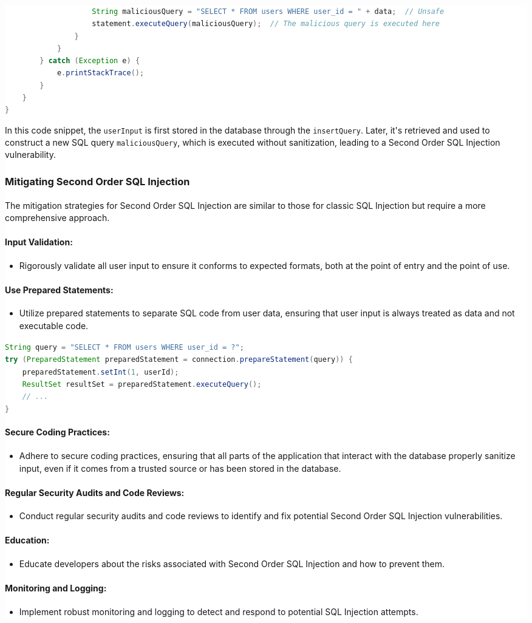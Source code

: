 ```java
                    String maliciousQuery = "SELECT * FROM users WHERE user_id = " + data;  // Unsafe
                    statement.executeQuery(maliciousQuery);  // The malicious query is executed here
                }
            }
        } catch (Exception e) {
            e.printStackTrace();
        }
    }
}
```

In this code snippet, the `userInput` is first stored in the database through the `insertQuery`. Later, it's retrieved and used to construct a new SQL query `maliciousQuery`, which is executed without sanitization, leading to a Second Order SQL Injection vulnerability.

### Mitigating Second Order SQL Injection

The mitigation strategies for Second Order SQL Injection are similar to those for classic SQL Injection but require a more comprehensive approach.

#### Input Validation:
- Rigorously validate all user input to ensure it conforms to expected formats, both at the point of entry and the point of use.

#### Use Prepared Statements:
- Utilize prepared statements to separate SQL code from user data, ensuring that user input is always treated as data and not executable code.

```java
String query = "SELECT * FROM users WHERE user_id = ?";
try (PreparedStatement preparedStatement = connection.prepareStatement(query)) {
    preparedStatement.setInt(1, userId);
    ResultSet resultSet = preparedStatement.executeQuery();
    // ...
}
```

#### Secure Coding Practices:
- Adhere to secure coding practices, ensuring that all parts of the application that interact with the database properly sanitize input, even if it comes from a trusted source or has been stored in the database.

#### Regular Security Audits and Code Reviews:
- Conduct regular security audits and code reviews to identify and fix potential Second Order SQL Injection vulnerabilities.

#### Education:
- Educate developers about the risks associated with Second Order SQL Injection and how to prevent them.

#### Monitoring and Logging:
- Implement robust monitoring and logging to detect and respond to potential SQL Injection attempts.
